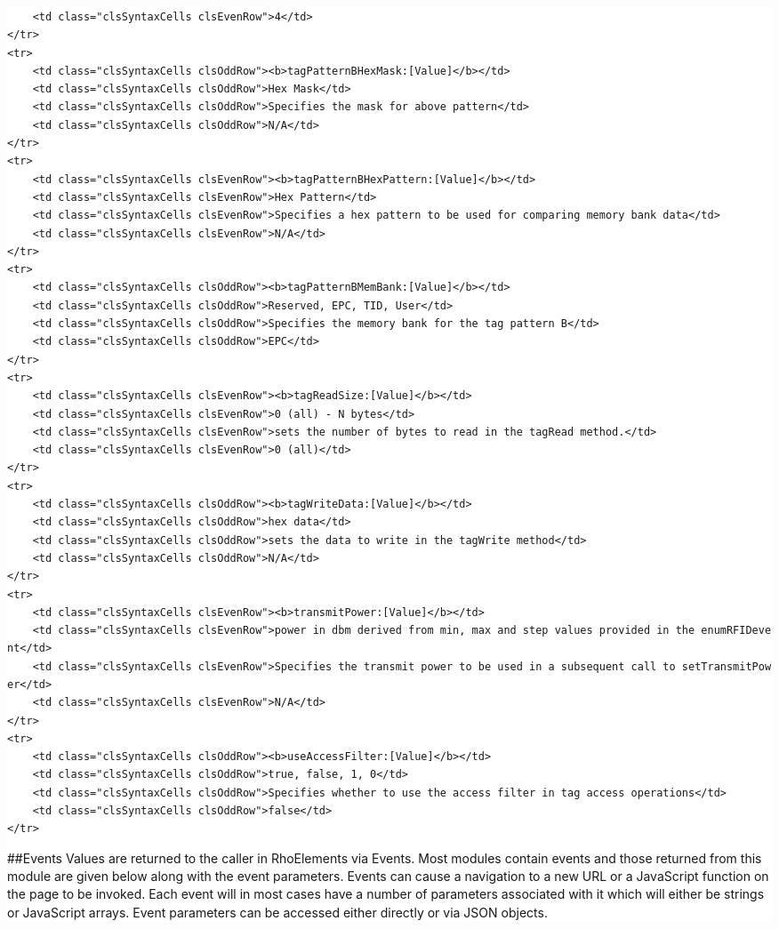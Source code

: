 		<td class="clsSyntaxCells clsEvenRow">4</td>
	</tr>
	<tr>
		<td class="clsSyntaxCells clsOddRow"><b>tagPatternBHexMask:[Value]</b></td>
		<td class="clsSyntaxCells clsOddRow">Hex Mask</td>
		<td class="clsSyntaxCells clsOddRow">Specifies the mask for above pattern</td>
		<td class="clsSyntaxCells clsOddRow">N/A</td>
	</tr>
	<tr>
		<td class="clsSyntaxCells clsEvenRow"><b>tagPatternBHexPattern:[Value]</b></td>
		<td class="clsSyntaxCells clsEvenRow">Hex Pattern</td>
		<td class="clsSyntaxCells clsEvenRow">Specifies a hex pattern to be used for comparing memory bank data</td>
		<td class="clsSyntaxCells clsEvenRow">N/A</td>
	</tr>
	<tr>
		<td class="clsSyntaxCells clsOddRow"><b>tagPatternBMemBank:[Value]</b></td>
		<td class="clsSyntaxCells clsOddRow">Reserved, EPC, TID, User</td>
		<td class="clsSyntaxCells clsOddRow">Specifies the memory bank for the tag pattern B</td>
		<td class="clsSyntaxCells clsOddRow">EPC</td>
	</tr>
	<tr>
		<td class="clsSyntaxCells clsEvenRow"><b>tagReadSize:[Value]</b></td>
		<td class="clsSyntaxCells clsEvenRow">0 (all) - N bytes</td>
		<td class="clsSyntaxCells clsEvenRow">sets the number of bytes to read in the tagRead method.</td>
		<td class="clsSyntaxCells clsEvenRow">0 (all)</td>
	</tr>
	<tr>
		<td class="clsSyntaxCells clsOddRow"><b>tagWriteData:[Value]</b></td>
		<td class="clsSyntaxCells clsOddRow">hex data</td>
		<td class="clsSyntaxCells clsOddRow">sets the data to write in the tagWrite method</td>
		<td class="clsSyntaxCells clsOddRow">N/A</td>
	</tr>
	<tr>
		<td class="clsSyntaxCells clsEvenRow"><b>transmitPower:[Value]</b></td>
		<td class="clsSyntaxCells clsEvenRow">power in dbm derived from min, max and step values provided in the enumRFIDevent</td>
		<td class="clsSyntaxCells clsEvenRow">Specifies the transmit power to be used in a subsequent call to setTransmitPower</td>
		<td class="clsSyntaxCells clsEvenRow">N/A</td>
	</tr>
	<tr>
		<td class="clsSyntaxCells clsOddRow"><b>useAccessFilter:[Value]</b></td>
		<td class="clsSyntaxCells clsOddRow">true, false, 1, 0</td>
		<td class="clsSyntaxCells clsOddRow">Specifies whether to use the access filter in tag access operations</td>
		<td class="clsSyntaxCells clsOddRow">false</td>
	</tr>
</table>

##Events
Values are returned to the caller in RhoElements via Events.  Most modules contain events and those returned from this module are given below along with the event parameters.  Events can cause a navigation to a new URL or a JavaScript function on the page to be invoked.  Each event will in most cases have a number of parameters associated with it which will either be strings or JavaScript arrays.  Event parameters can be accessed either directly or via JSON objects.
